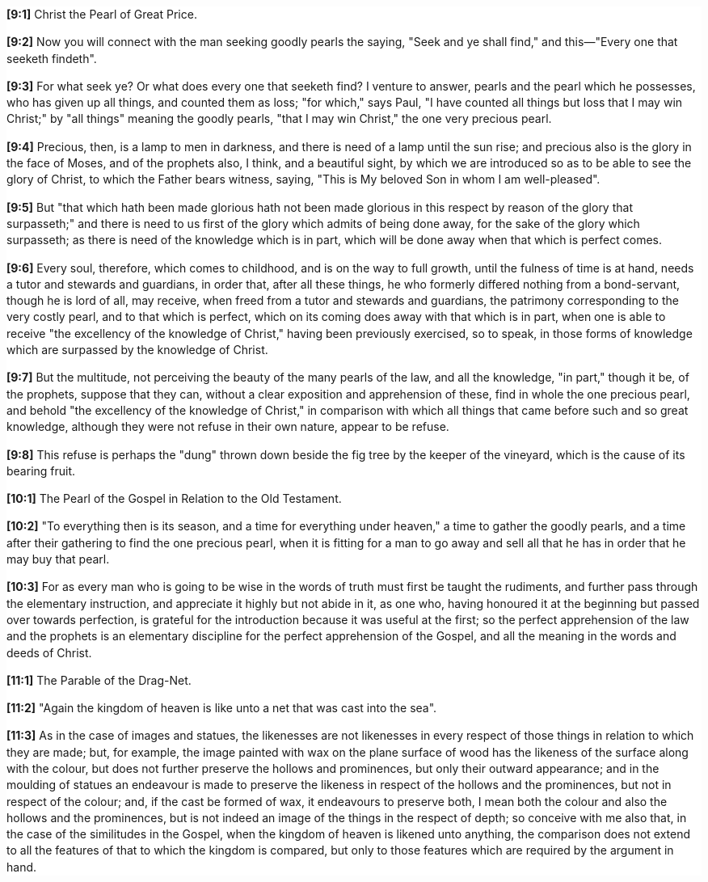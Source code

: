 **[9:1]** Christ the Pearl of Great Price.

**[9:2]** Now you will connect with the man seeking goodly pearls the saying, "Seek and ye shall find," and this—"Every one that seeketh findeth".

**[9:3]** For what seek ye? Or what does every one that seeketh find? I venture to answer, pearls and the pearl which he possesses, who has given up all things, and counted them as loss; "for which," says Paul, "I have counted all things but loss that I may win Christ;" by "all things" meaning the goodly pearls, "that I may win Christ," the one very precious pearl.

**[9:4]** Precious, then, is a lamp to men in darkness, and there is need of a lamp until the sun rise; and precious also is the glory in the face of Moses, and of the prophets also, I think, and a beautiful sight, by which we are introduced so as to be able to see the glory of Christ, to which the Father bears witness, saying, "This is My beloved Son in whom I am well-pleased".

**[9:5]** But "that which hath been made glorious hath not been made glorious in this respect by reason of the glory that surpasseth;" and there is need to us first of the glory which admits of being done away, for the sake of the glory which surpasseth; as there is need of the knowledge which is in part, which will be done away when that which is perfect comes.

**[9:6]** Every soul, therefore, which comes to childhood, and is on the way to full growth, until the fulness of time is at hand, needs a tutor and stewards and guardians, in order that, after all these things, he who formerly differed nothing from a bond-servant, though he is lord of all, may receive, when freed from a tutor and stewards and guardians, the patrimony corresponding to the very costly pearl, and to that which is perfect, which on its coming does away with that which is in part, when one is able to receive "the excellency of the knowledge of Christ," having been previously exercised, so to speak, in those forms of knowledge which are surpassed by the knowledge of Christ.

**[9:7]** But the multitude, not perceiving the beauty of the many pearls of the law, and all the knowledge, "in part," though it be, of the prophets, suppose that they can, without a clear exposition and apprehension of these, find in whole the one precious pearl, and behold "the excellency of the knowledge of Christ," in comparison with which all things that came before such and so great knowledge, although they were not refuse in their own nature, appear to be refuse.

**[9:8]** This refuse is perhaps the "dung" thrown down beside the fig tree by the keeper of the vineyard, which is the cause of its bearing fruit.

**[10:1]** The Pearl of the Gospel in Relation to the Old Testament.

**[10:2]** "To everything then is its season, and a time for everything under heaven," a time to gather the goodly pearls, and a time after their gathering to find the one precious pearl, when it is fitting for a man to go away and sell all that he has in order that he may buy that pearl.

**[10:3]** For as every man who is going to be wise in the words of truth must first be taught the rudiments, and further pass through the elementary instruction, and appreciate it highly but not abide in it, as one who, having honoured it at the beginning but passed over towards perfection, is grateful for the introduction because it was useful at the first; so the perfect apprehension of the law and the prophets is an elementary discipline for the perfect apprehension of the Gospel, and all the meaning in the words and deeds of Christ.

**[11:1]** The Parable of the Drag-Net.

**[11:2]** "Again the kingdom of heaven is like unto a net that was cast into the sea".

**[11:3]** As in the case of images and statues, the likenesses are not likenesses in every respect of those things in relation to which they are made; but, for example, the image painted with wax on the plane surface of wood has the likeness of the surface along with the colour, but does not further preserve the hollows and prominences, but only their outward appearance; and in the moulding of statues an endeavour is made to preserve the likeness in respect of the hollows and the prominences, but not in respect of the colour; and, if the cast be formed of wax, it endeavours to preserve both, I mean both the colour and also the hollows and the prominences, but is not indeed an image of the things in the respect of depth; so conceive with me also that, in the case of the similitudes in the Gospel, when the kingdom of heaven is likened unto anything, the comparison does not extend to all the features of that to which the kingdom is compared, but only to those features which are required by the argument in hand.
